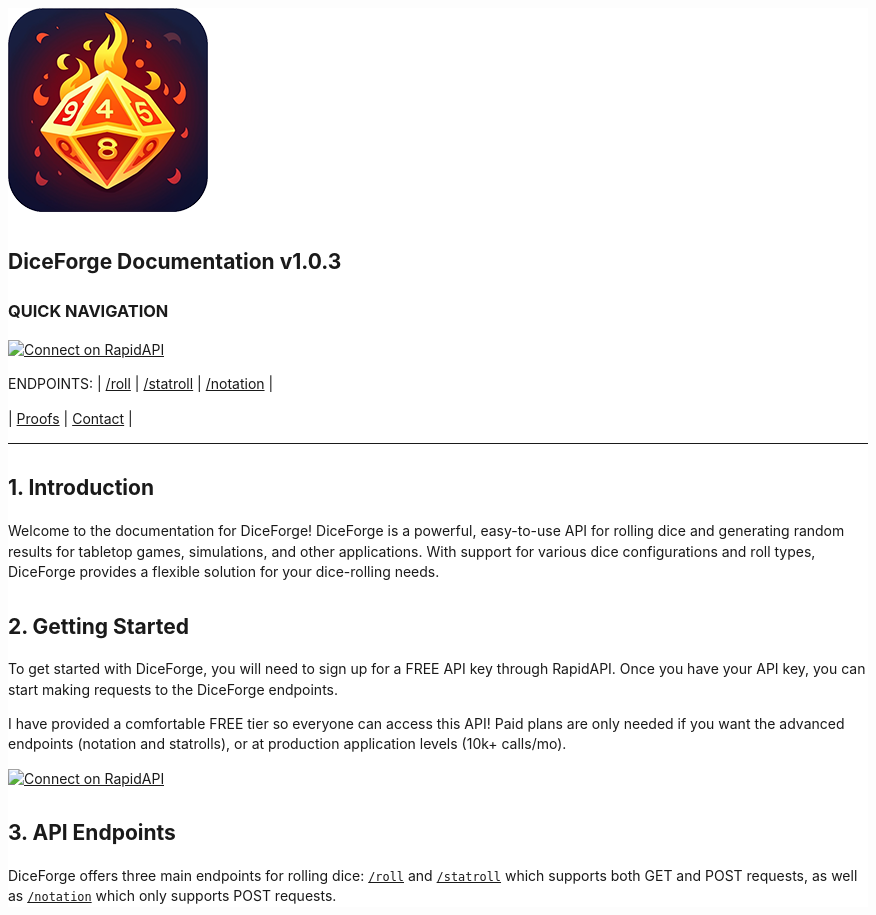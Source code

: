 ![DiceForge Logo](static/diceforge.png)

## DiceForge Documentation v1.0.3

### QUICK NAVIGATION

[![Connect on RapidAPI](https://storage.googleapis.com/rapidapi-documentation/connect-on-rapidapi-dark.png)](https://rapidapi.com/skullzarmy-YuORutOAw/api/diceforge/pricing)

ENDPOINTS: | [/roll](#31-roll--roll-dice) | [/statroll](#32-statroll--stat-roll) | [/notation](#33-notation--use-dice-notation) |

| [Proofs](#8-proofs-of-randomness) | [Contact](#7-support--contact) |

---

## 1. Introduction

Welcome to the documentation for DiceForge! DiceForge is a powerful, easy-to-use API for rolling dice and generating random results for tabletop games, simulations, and other applications. With support for various dice configurations and roll types, DiceForge provides a flexible solution for your dice-rolling needs.

## 2. Getting Started

To get started with DiceForge, you will need to sign up for a FREE API key through RapidAPI. Once you have your API key, you can start making requests to the DiceForge endpoints.

I have provided a comfortable FREE tier so everyone can access this API! Paid plans are only needed if you want the advanced endpoints (notation and statrolls), or at production application levels (10k+ calls/mo).

[![Connect on RapidAPI](https://storage.googleapis.com/rapidapi-documentation/connect-on-rapidapi-dark.png)](https://rapidapi.com/skullzarmy-YuORutOAw/api/diceforge/pricing)

## 3. API Endpoints

DiceForge offers three main endpoints for rolling dice: [`/roll`](#31-roll--roll-dice) and [`/statroll`](#32-statroll--stat-roll) which supports both GET and POST requests, as well as [`/notation`](#33-notation--use-dice-notation) which only supports POST requests.
